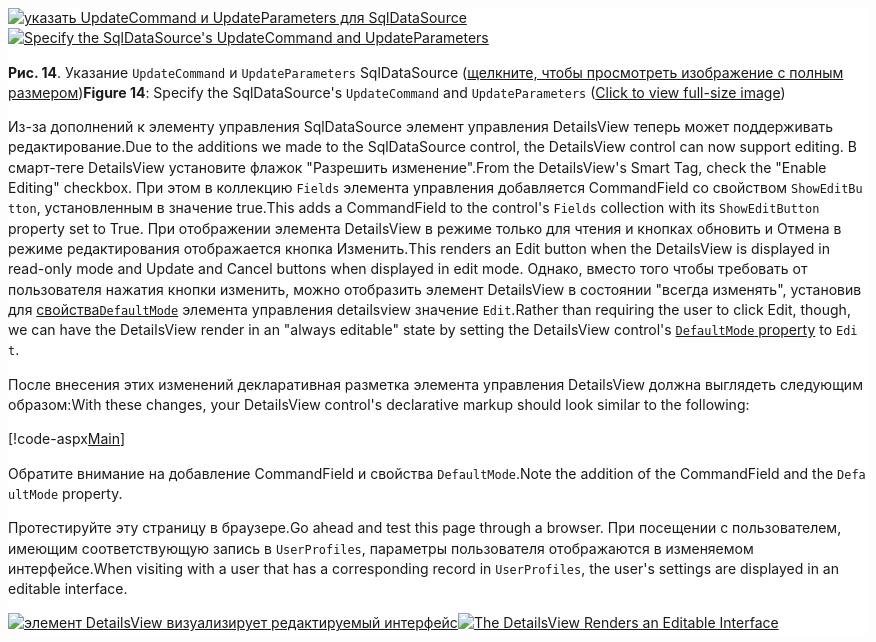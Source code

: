 <span data-ttu-id="aee9d-310">[![указать UpdateCommand и UpdateParameters для SqlDataSource](storing-additional-user-information-vb/_static/image41.png)](storing-additional-user-information-vb/_static/image40.png)</span><span class="sxs-lookup"><span data-stu-id="aee9d-310">[![Specify the SqlDataSource's UpdateCommand and UpdateParameters](storing-additional-user-information-vb/_static/image41.png)](storing-additional-user-information-vb/_static/image40.png)</span></span>

<span data-ttu-id="aee9d-311">**Рис. 14**. Указание `UpdateCommand` и `UpdateParameters` SqlDataSource ([щелкните, чтобы просмотреть изображение с полным размером](storing-additional-user-information-vb/_static/image42.png))</span><span class="sxs-lookup"><span data-stu-id="aee9d-311">**Figure 14**: Specify the SqlDataSource's `UpdateCommand` and `UpdateParameters` ([Click to view full-size image](storing-additional-user-information-vb/_static/image42.png))</span></span>

<span data-ttu-id="aee9d-312">Из-за дополнений к элементу управления SqlDataSource элемент управления DetailsView теперь может поддерживать редактирование.</span><span class="sxs-lookup"><span data-stu-id="aee9d-312">Due to the additions we made to the SqlDataSource control, the DetailsView control can now support editing.</span></span> <span data-ttu-id="aee9d-313">В смарт-теге DetailsView установите флажок "Разрешить изменение".</span><span class="sxs-lookup"><span data-stu-id="aee9d-313">From the DetailsView's Smart Tag, check the "Enable Editing" checkbox.</span></span> <span data-ttu-id="aee9d-314">При этом в коллекцию `Fields` элемента управления добавляется CommandField со свойством `ShowEditButton`, установленным в значение true.</span><span class="sxs-lookup"><span data-stu-id="aee9d-314">This adds a CommandField to the control's `Fields` collection with its `ShowEditButton` property set to True.</span></span> <span data-ttu-id="aee9d-315">При отображении элемента DetailsView в режиме только для чтения и кнопках обновить и Отмена в режиме редактирования отображается кнопка Изменить.</span><span class="sxs-lookup"><span data-stu-id="aee9d-315">This renders an Edit button when the DetailsView is displayed in read-only mode and Update and Cancel buttons when displayed in edit mode.</span></span> <span data-ttu-id="aee9d-316">Однако, вместо того чтобы требовать от пользователя нажатия кнопки изменить, можно отобразить элемент DetailsView в состоянии "всегда изменять", установив для [свойства`DefaultMode`](https://msdn.microsoft.com/library/system.web.ui.webcontrols.detailsview.defaultmode.aspx) элемента управления detailsview значение `Edit`.</span><span class="sxs-lookup"><span data-stu-id="aee9d-316">Rather than requiring the user to click Edit, though, we can have the DetailsView render in an "always editable" state by setting the DetailsView control's [`DefaultMode` property](https://msdn.microsoft.com/library/system.web.ui.webcontrols.detailsview.defaultmode.aspx) to `Edit`.</span></span>

<span data-ttu-id="aee9d-317">После внесения этих изменений декларативная разметка элемента управления DetailsView должна выглядеть следующим образом:</span><span class="sxs-lookup"><span data-stu-id="aee9d-317">With these changes, your DetailsView control's declarative markup should look similar to the following:</span></span>

[!code-aspx[Main](storing-additional-user-information-vb/samples/sample4.aspx)]

<span data-ttu-id="aee9d-318">Обратите внимание на добавление CommandField и свойства `DefaultMode`.</span><span class="sxs-lookup"><span data-stu-id="aee9d-318">Note the addition of the CommandField and the `DefaultMode` property.</span></span>

<span data-ttu-id="aee9d-319">Протестируйте эту страницу в браузере.</span><span class="sxs-lookup"><span data-stu-id="aee9d-319">Go ahead and test this page through a browser.</span></span> <span data-ttu-id="aee9d-320">При посещении с пользователем, имеющим соответствующую запись в `UserProfiles`, параметры пользователя отображаются в изменяемом интерфейсе.</span><span class="sxs-lookup"><span data-stu-id="aee9d-320">When visiting with a user that has a corresponding record in `UserProfiles`, the user's settings are displayed in an editable interface.</span></span>

<span data-ttu-id="aee9d-321">[![элемент DetailsView визуализирует редактируемый интерфейс](storing-additional-user-information-vb/_static/image44.png)](storing-additional-user-information-vb/_static/image43.png)</span><span class="sxs-lookup"><span data-stu-id="aee9d-321">[![The DetailsView Renders an Editable Interface](storing-additional-user-information-vb/_static/image44.png)](storing-additional-user-information-vb/_static/image43.png)</span></span>
